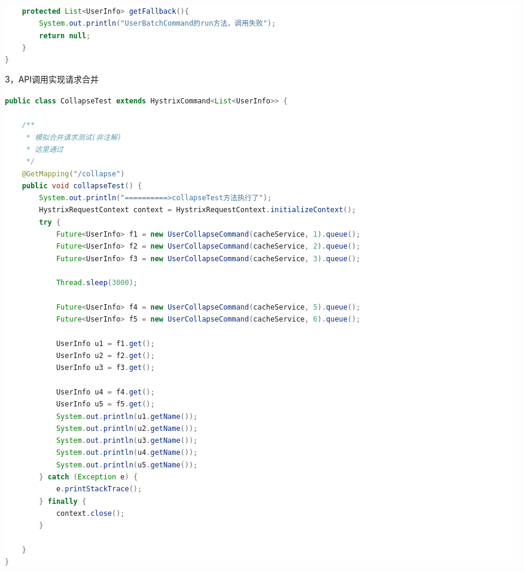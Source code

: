 ```java
    protected List<UserInfo> getFallback(){
        System.out.println("UserBatchCommand的run方法，调用失败");
        return null;
    }
}
```
3，API调用实现请求合并
```java
public class CollapseTest extends HystrixCommand<List<UserInfo>> {

    /**
     * 模拟合并请求测试(非注解)
     * 这里通过
     */
    @GetMapping("/collapse")
    public void collapseTest() {
        System.out.println("==========>collapseTest方法执行了");
        HystrixRequestContext context = HystrixRequestContext.initializeContext();
        try {
            Future<UserInfo> f1 = new UserCollapseCommand(cacheService, 1).queue();
            Future<UserInfo> f2 = new UserCollapseCommand(cacheService, 2).queue();
            Future<UserInfo> f3 = new UserCollapseCommand(cacheService, 3).queue();

            Thread.sleep(3000);

            Future<UserInfo> f4 = new UserCollapseCommand(cacheService, 5).queue();
            Future<UserInfo> f5 = new UserCollapseCommand(cacheService, 6).queue();

            UserInfo u1 = f1.get();
            UserInfo u2 = f2.get();
            UserInfo u3 = f3.get();

            UserInfo u4 = f4.get();
            UserInfo u5 = f5.get();
            System.out.println(u1.getName());
            System.out.println(u2.getName());
            System.out.println(u3.getName());
            System.out.println(u4.getName());
            System.out.println(u5.getName());
        } catch (Exception e) {
            e.printStackTrace();
        } finally {
            context.close();
        }

    }
}
```




